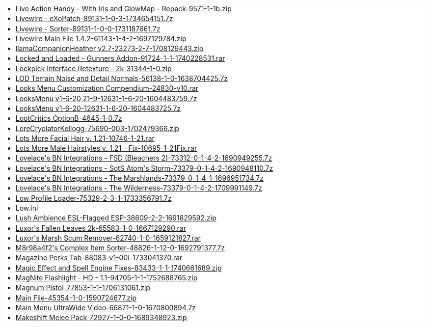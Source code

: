 *  [Live Action Handy - With Iris and GlowMap - Repack-9571-1-1b.zip](https://www.nexusmods.com/fallout4/mods/9571/?tab=files&file_id=92150)
*  [Livewire - eXoPatch-89131-1-0-3-1734654151.7z](https://www.nexusmods.com/fallout4/mods/89131/?tab=files&file_id=343196)
*  [Livewire - Sorter-89131-1-0-0-1731187661.7z](https://www.nexusmods.com/fallout4/mods/89131/?tab=files&file_id=339430)
*  [Livewire Main File 1.4.2-61143-1-4-2-1697129784.zip](https://www.nexusmods.com/fallout4/mods/61143/?tab=files&file_id=291572)
*  [llamaCompanionHeather v2.7-23273-2-7-1708129443.zip](https://www.nexusmods.com/fallout4/mods/23273/?tab=files&file_id=303800)
*  [Locked and Loaded - Gunners Addon-91724-1-1-1740228531.rar](https://www.nexusmods.com/fallout4/mods/91724/?tab=files&file_id=348639)
*  [Lockpick Interface Retexture - 2k-31344-1-0.zip](https://www.nexusmods.com/fallout4/mods/31344/?tab=files&file_id=127823)
*  [LOD Terrain Noise and Detail Normals-56138-1-0-1638704425.7z](https://www.nexusmods.com/fallout4/mods/56138/?tab=files&file_id=223112)
*  [Looks Menu Customization Compendium-24830-v10.rar](https://www.nexusmods.com/fallout4/mods/24830/?tab=files&file_id=101255)
*  [LooksMenu v1-6-20 21-9-12631-1-6-20-1604483759.7z](https://www.nexusmods.com/fallout4/mods/12631/?tab=files&file_id=194292)
*  [LooksMenu v1-6-20-12631-1-6-20-1604483725.7z](https://www.nexusmods.com/fallout4/mods/12631/?tab=files&file_id=194291)
*  [LootCritics OptionB-4645-1-0.7z](https://www.nexusmods.com/fallout4/mods/4645/?tab=files&file_id=14857)
*  [LoreCryolatorKellogg-75690-003-1702479366.zip](https://www.nexusmods.com/fallout4/mods/75690/?tab=files&file_id=296631)
*  [Lots More Facial Hair v. 1.21-10746-1-21.rar](https://www.nexusmods.com/fallout4/mods/10746/?tab=files&file_id=43254)
*  [Lots More Male Hairstyles v. 1.21 - Fix-10695-1-21Fix.rar](https://www.nexusmods.com/fallout4/mods/10695/?tab=files&file_id=43293)
*  [Lovelace's BN Integrations - FSD (Bleachers 2)-73312-0-1-4-2-1690949255.7z](https://www.nexusmods.com/fallout4/mods/73312/?tab=files&file_id=285159)
*  [Lovelace's BN Integrations - SotS Atom's Storm-73379-0-1-4-2-1690948110.7z](https://www.nexusmods.com/fallout4/mods/73379/?tab=files&file_id=285158)
*  [Lovelace's BN Integrations - The Marshlands-73379-0-1-4-1-1696951734.7z](https://www.nexusmods.com/fallout4/mods/73379/?tab=files&file_id=291431)
*  [Lovelace's BN Integrations - The Wilderness-73379-0-1-4-2-1709991149.7z](https://www.nexusmods.com/fallout4/mods/73379/?tab=files&file_id=306206)
*  [Low Profile Loader-75329-2-3-1-1733356791.7z](https://www.nexusmods.com/fallout4/mods/75329/?tab=files&file_id=342092)
*  Low.ini
*  [Lush Ambience ESL-Flagged ESP-38609-2-2-1691829592.zip](https://www.nexusmods.com/fallout4/mods/38609/?tab=files&file_id=286264)
*  [Luxor's Fallen Leaves 2k-65583-1-0-1667129290.rar](https://www.nexusmods.com/fallout4/mods/65583/?tab=files&file_id=255102)
*  [Luxor's Marsh Scum Remover-62740-1-0-1659121827.rar](https://www.nexusmods.com/fallout4/mods/62740/?tab=files&file_id=244971)
*  [M8r98a4f2's Complex Item Sorter-48826-1-12-0-1692791377.7z](https://www.nexusmods.com/fallout4/mods/48826/?tab=files&file_id=287728)
*  [Magazine Perks Tab-88083-v1-00i-1733041370.rar](https://www.nexusmods.com/fallout4/mods/88083/?tab=files&file_id=341796)
*  [Magic Effect and Spell Engine Fixes-83433-1-1-1740661689.zip](https://www.nexusmods.com/fallout4/mods/83433/?tab=files&file_id=349055)
*  [MagNite Flashlight - HD - 1.1-94705-1-1-1752688765.zip](https://www.nexusmods.com/fallout4/mods/94705/?tab=files&file_id=361525)
*  [Magnum Pistol-77853-1-1-1706131061.zip](https://www.nexusmods.com/fallout4/mods/77853/?tab=files&file_id=300749)
*  [Main File-45354-1-0-1590724677.zip](https://www.nexusmods.com/fallout4/mods/45354/?tab=files&file_id=183043)
*  [Main Menu UltraWide Video-66871-1-0-1670800894.7z](https://www.nexusmods.com/fallout4/mods/66871/?tab=files&file_id=260047)
*  [Makeshift Melee Pack-72927-1-0-0-1689348923.zip](https://www.nexusmods.com/fallout4/mods/72927/?tab=files&file_id=283293)
